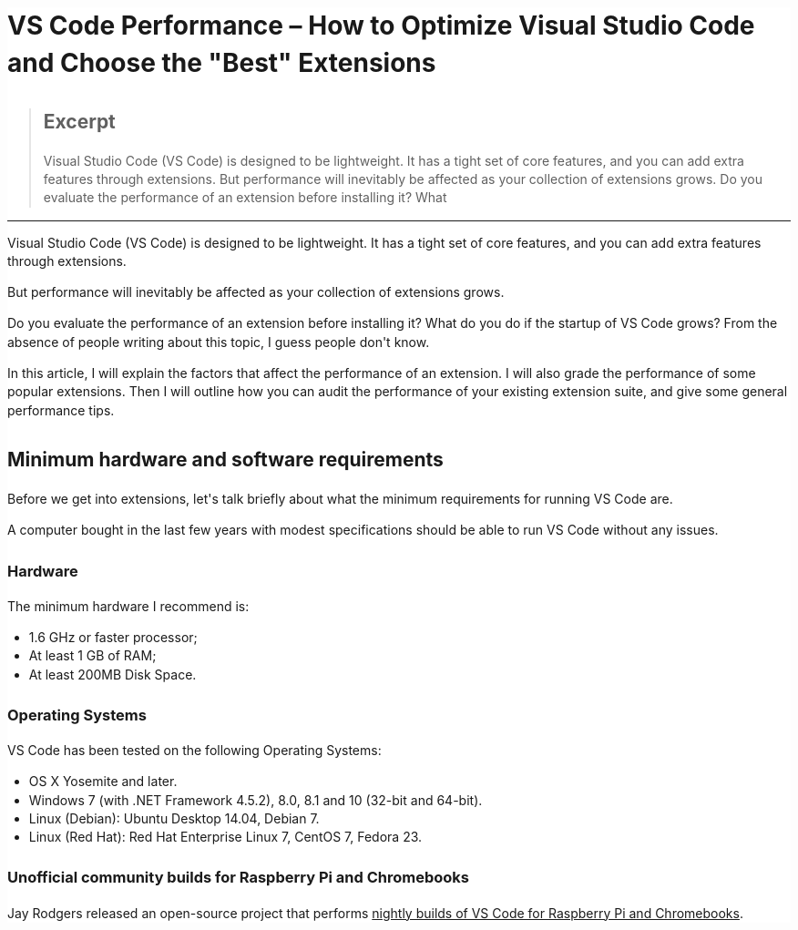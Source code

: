 
# VS Code Performance – How to Optimize Visual Studio Code and Choose the "Best" Extensions

> ## Excerpt
> Visual Studio Code (VS Code) is designed to be lightweight. It has a tight set of core features, and you can add extra features through extensions.  But performance will inevitably be affected as your collection of extensions grows.  Do you evaluate the performance of an extension before installing it? What

---
Visual Studio Code (VS Code) is designed to be lightweight. It has a tight set of core features, and you can add extra features through extensions.

But performance will inevitably be affected as your collection of extensions grows.

Do you evaluate the performance of an extension before installing it? What do you do if the startup of VS Code grows? From the absence of people writing about this topic, I guess people don't know.

In this article, I will explain the factors that affect the performance of an extension. I will also grade the performance of some popular extensions. Then I will outline how you can audit the performance of your existing extension suite, and give some general performance tips.

## Minimum hardware and software requirements

Before we get into extensions, let's talk briefly about what the minimum requirements for running VS Code are.

A computer bought in the last few years with modest specifications should be able to run VS Code without any issues.

### Hardware

The minimum hardware I recommend is:

-   1.6 GHz or faster processor;
-   At least 1 GB of RAM;
-   At least 200MB Disk Space.

### Operating Systems

VS Code has been tested on the following Operating Systems:

-   OS X Yosemite and later.
-   Windows 7 (with .NET Framework 4.5.2), 8.0, 8.1 and 10 (32-bit and 64-bit).
-   Linux (Debian): Ubuntu Desktop 14.04, Debian 7.
-   Linux (Red Hat): Red Hat Enterprise Linux 7, CentOS 7, Fedora 23.

### Unofficial community builds for Raspberry Pi and Chromebooks

Jay Rodgers released an open-source project that performs [nightly builds of VS Code for Raspberry Pi and Chromebooks](http://code.headmelted.com/).
